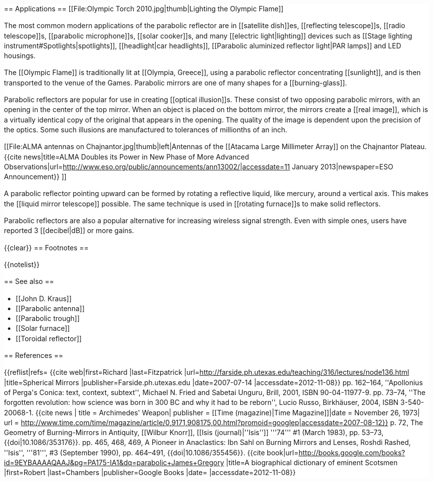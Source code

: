 == Applications ==
[[File:Olympic Torch 2010.jpg|thumb|Lighting the Olympic Flame]]

The most common modern applications of the parabolic reflector are in [[satellite dish]]es, [[reflecting telescope]]s, [[radio telescope]]s, [[parabolic microphone]]s, [[solar cooker]]s, and many [[electric light|lighting]] devices such as [[Stage lighting instrument#Spotlights|spotlights]], [[headlight|car headlights]], [[Parabolic aluminized reflector light|PAR lamps]] and LED housings.<ref name="AutoVC-10"/>

The [[Olympic Flame]] is traditionally lit at [[Olympia, Greece]], using a parabolic reflector concentrating [[sunlight]], and is then transported to the venue of the Games. Parabolic mirrors are one of many shapes for a [[burning-glass]].

Parabolic reflectors are popular for use in creating [[optical illusion]]s. These consist of two opposing parabolic mirrors, with an opening in the center of the top mirror. When an object is placed on the bottom mirror, the mirrors create a [[real image]], which is a virtually identical copy of the original that appears in the opening. The quality of the image is dependent upon the precision of the optics. Some such illusions are manufactured to tolerances of millionths of an inch.

[[File:ALMA antennas on Chajnantor.jpg|thumb|left|Antennas of the [[Atacama Large Millimeter Array]] on the Chajnantor Plateau.<ref>{{cite news|title=ALMA Doubles its Power in New Phase of More Advanced Observations|url=http://www.eso.org/public/announcements/ann13002/|accessdate=11 January 2013|newspaper=ESO Announcement}}</ref> ]]

A parabolic reflector pointing upward can be formed by rotating a reflective liquid, like mercury, around a vertical axis. This makes the [[liquid mirror telescope]] possible. The same technique is used in [[rotating furnace]]s to make solid reflectors.

Parabolic reflectors are also a popular alternative for increasing wireless signal strength. Even with simple ones, users have reported 3 [[decibel|dB]] or more gains.<ref name="AutoVC-11"/><ref name="AutoVC-12"/>

{{clear}}
== Footnotes ==

{{notelist}}

== See also ==

* [[John D. Kraus]]
* [[Parabolic antenna]]
* [[Parabolic trough]]
* [[Solar furnace]]
* [[Toroidal reflector]]

== References ==

{{reflist|refs=
<ref name="AutoVC-2">{{cite web|first=Richard |last=Fitzpatrick |url=http://farside.ph.utexas.edu/teaching/316/lectures/node136.html |title=Spherical Mirrors |publisher=Farside.ph.utexas.edu |date=2007-07-14 |accessdate=2012-11-08}}</ref>
<ref name="AutoVC-3">pp. 162–164, ''Apollonius of Perga's Conica: text, context, subtext'', Michael N. Fried and Sabetai Unguru, Brill, 2001, ISBN 90-04-11977-9.</ref>
<ref name="AutoVC-4">pp. 73–74, ''The forgotten revolution: how science was born in 300 BC and why it had to be reborn'', Lucio Russo, Birkhäuser, 2004, ISBN 3-540-20068-1.</ref>
<ref name="AutoVC-5">{{cite news | title = Archimedes' Weapon| publisher = [[Time (magazine)|Time Magazine]]|date = November 26, 1973| url = http://www.time.com/time/magazine/article/0,9171,908175,00.html?promoid=googlep|accessdate=2007-08-12}}</ref>
<ref name="AutoVC-6">p. 72, The Geometry of Burning-Mirrors in Antiquity, [[Wilbur Knorr]], [[Isis (journal)|''Isis'']] '''74''' #1 (March 1983), pp. 53–73, {{doi|10.1086/353176}}.</ref>
<ref name="AutoVC-7">pp. 465, 468, 469, A Pioneer in Anaclastics: Ibn Sahl on Burning Mirrors and Lenses, Roshdi Rashed, ''Isis'', '''81''', #3 (September 1990), pp. 464–491, {{doi|10.1086/355456}}.</ref>
<ref name="AutoVC-8">{{cite book|url=http://books.google.com/books?id=9EYBAAAAQAAJ&pg=PA175-IA1&dq=parabolic+James+Gregory |title=A biographical dictionary of eminent Scotsmen |first=Robert |last=Chambers |publisher=Google Books |date= |accessdate=2012-11-08}}</ref>